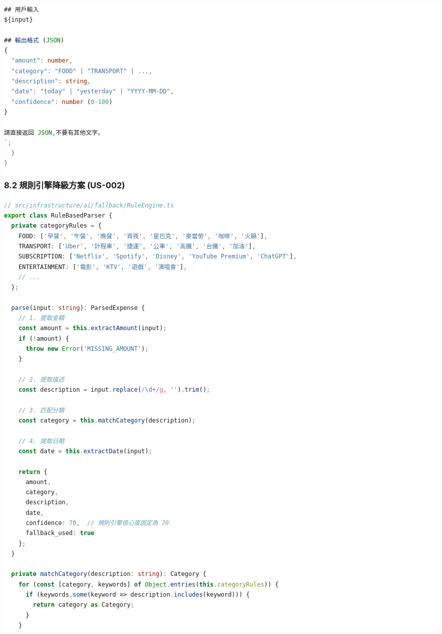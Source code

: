 ```typescript
## 用戶輸入
${input}

## 輸出格式 (JSON)
{
  "amount": number,
  "category": "FOOD" | "TRANSPORT" | ...,
  "description": string,
  "date": "today" | "yesterday" | "YYYY-MM-DD",
  "confidence": number (0-100)
}

請直接返回 JSON,不要有其他文字。
`;
  }
}
```

### 8.2 規則引擎降級方案 (US-002)

```typescript
// src/infrastructure/ai/fallback/RuleEngine.ts
export class RuleBasedParser {
  private categoryRules = {
    FOOD: ['早餐', '午餐', '晚餐', '宵夜', '星巴克', '麥當勞', '咖啡', '火鍋'],
    TRANSPORT: ['Uber', '計程車', '捷運', '公車', '高鐵', '台鐵', '加油'],
    SUBSCRIPTION: ['Netflix', 'Spotify', 'Disney', 'YouTube Premium', 'ChatGPT'],
    ENTERTAINMENT: ['電影', 'KTV', '遊戲', '演唱會'],
    // ...
  };

  parse(input: string): ParsedExpense {
    // 1. 提取金額
    const amount = this.extractAmount(input);
    if (!amount) {
      throw new Error('MISSING_AMOUNT');
    }

    // 2. 提取描述
    const description = input.replace(/\d+/g, '').trim();

    // 3. 匹配分類
    const category = this.matchCategory(description);

    // 4. 提取日期
    const date = this.extractDate(input);

    return {
      amount,
      category,
      description,
      date,
      confidence: 70,  // 規則引擎信心度固定為 70
      fallback_used: true
    };
  }

  private matchCategory(description: string): Category {
    for (const [category, keywords] of Object.entries(this.categoryRules)) {
      if (keywords.some(keyword => description.includes(keyword))) {
        return category as Category;
      }
    }
```